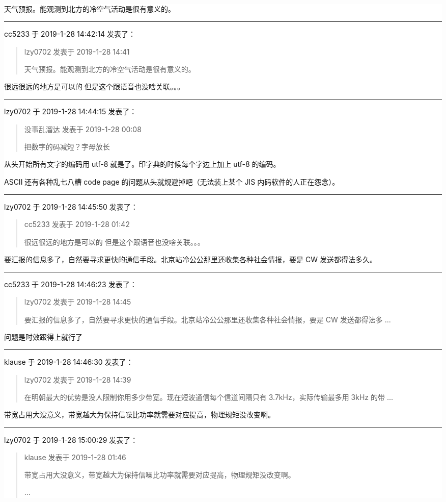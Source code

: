 天气预报。能观测到北方的冷空气活动是很有意义的。

---

cc5233 于 2019-1-28 14:42:14 发表了：

> lzy0702 发表于 2019-1-28 14:41
>
> 天气预报。能观测到北方的冷空气活动是很有意义的。

很远很远的地方是可以的 但是这个跟语音也没啥关联。。。

---

lzy0702 于 2019-1-28 14:44:15 发表了：

> 没事乱溜达 发表于 2019-1-28 00:08
>
> 把数字的码减短？字母放长

从头开始所有文字的编码用 utf-8 就是了。印字典的时候每个字边上加上 utf-8 的编码。

ASCII 还有各种乱七八糟 code page 的问题从头就规避掉吧（无法装上某个 JIS 内码软件的人正在怨念）。

---

lzy0702 于 2019-1-28 14:45:50 发表了：

> cc5233 发表于 2019-1-28 01:42
>
> 很远很远的地方是可以的 但是这个跟语音也没啥关联。。。

要汇报的信息多了，自然要寻求更快的通信手段。北京站冷公公那里还收集各种社会情报，要是 CW 发送都得法多久。

---

cc5233 于 2019-1-28 14:46:23 发表了：

> lzy0702 发表于 2019-1-28 14:45
>
> 要汇报的信息多了，自然要寻求更快的通信手段。北京站冷公公那里还收集各种社会情报，要是 CW 发送都得法多 ...

问题是时效跟得上就行了

---

klause 于 2019-1-28 14:46:30 发表了：

> lzy0702 发表于 2019-1-28 14:39
>
> 在明朝最大的优势是没人限制你用多少带宽。现在短波通信每个信道间隔只有 3.7kHz，实际传输最多用 3kHz 的带 ...

带宽占用大没意义，带宽越大为保持信噪比功率就需要对应提高，物理规矩没改变啊。

---

lzy0702 于 2019-1-28 15:00:29 发表了：

> klause 发表于 2019-1-28 01:46
>
> 带宽占用大没意义，带宽越大为保持信噪比功率就需要对应提高，物理规矩没改变啊。
>
> ...
